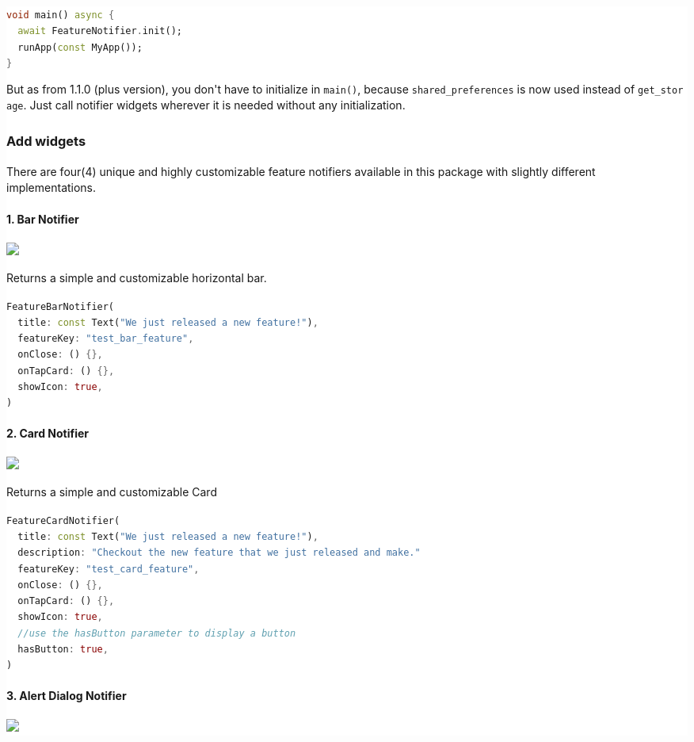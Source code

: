```dart
void main() async {
  await FeatureNotifier.init();
  runApp(const MyApp());
}
```

But as from 1.1.0 (plus version), you don't have to initialize in `main()`, because `shared_preferences` is now used instead of `get_storage`. Just call notifier widgets wherever it is needed without any initialization.


### Add widgets

There are four(4) unique and highly customizable feature notifiers available in this package with slightly different implementations.

#### 1. Bar Notifier

<img src = "https://github.com/fiizzy/feature-notifier/blob/main/screenshots/bar-notifier.png?raw=true" height="600" >

Returns a simple and customizable horizontal bar.

```dart
FeatureBarNotifier(
  title: const Text("We just released a new feature!"),
  featureKey: "test_bar_feature",
  onClose: () {},
  onTapCard: () {},
  showIcon: true,
)
```

#### 2. Card Notifier

<img src = "https://github.com/fiizzy/feature-notifier/blob/main/screenshots/card-notifier-1.png?raw=true" height="600" >

Returns a simple and customizable Card

```dart
FeatureCardNotifier(
  title: const Text("We just released a new feature!"),
  description: "Checkout the new feature that we just released and make."
  featureKey: "test_card_feature",
  onClose: () {},
  onTapCard: () {},
  showIcon: true,
  //use the hasButton parameter to display a button
  hasButton: true,
)
```

#### 3. Alert Dialog Notifier

<img src = "https://github.com/fiizzy/feature-notifier/blob/main/screenshots/alert-dialog.png?raw=true" height="600" >
